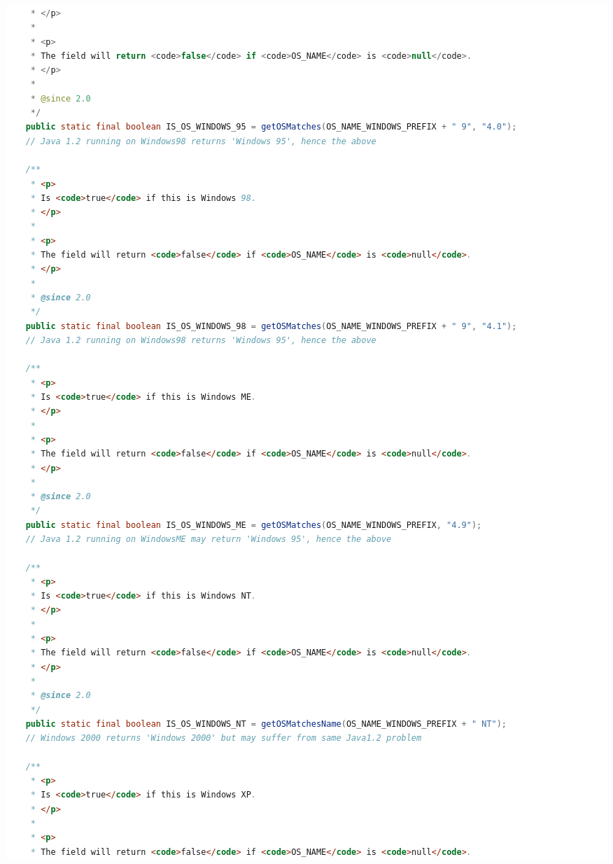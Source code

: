 ```java
     * </p>
     * 
     * <p>
     * The field will return <code>false</code> if <code>OS_NAME</code> is <code>null</code>.
     * </p>
     * 
     * @since 2.0
     */
    public static final boolean IS_OS_WINDOWS_95 = getOSMatches(OS_NAME_WINDOWS_PREFIX + " 9", "4.0");
    // Java 1.2 running on Windows98 returns 'Windows 95', hence the above

    /**
     * <p>
     * Is <code>true</code> if this is Windows 98.
     * </p>
     * 
     * <p>
     * The field will return <code>false</code> if <code>OS_NAME</code> is <code>null</code>.
     * </p>
     * 
     * @since 2.0
     */
    public static final boolean IS_OS_WINDOWS_98 = getOSMatches(OS_NAME_WINDOWS_PREFIX + " 9", "4.1");
    // Java 1.2 running on Windows98 returns 'Windows 95', hence the above

    /**
     * <p>
     * Is <code>true</code> if this is Windows ME.
     * </p>
     * 
     * <p>
     * The field will return <code>false</code> if <code>OS_NAME</code> is <code>null</code>.
     * </p>
     * 
     * @since 2.0
     */
    public static final boolean IS_OS_WINDOWS_ME = getOSMatches(OS_NAME_WINDOWS_PREFIX, "4.9");
    // Java 1.2 running on WindowsME may return 'Windows 95', hence the above

    /**
     * <p>
     * Is <code>true</code> if this is Windows NT.
     * </p>
     * 
     * <p>
     * The field will return <code>false</code> if <code>OS_NAME</code> is <code>null</code>.
     * </p>
     * 
     * @since 2.0
     */
    public static final boolean IS_OS_WINDOWS_NT = getOSMatchesName(OS_NAME_WINDOWS_PREFIX + " NT");
    // Windows 2000 returns 'Windows 2000' but may suffer from same Java1.2 problem

    /**
     * <p>
     * Is <code>true</code> if this is Windows XP.
     * </p>
     * 
     * <p>
     * The field will return <code>false</code> if <code>OS_NAME</code> is <code>null</code>.
```